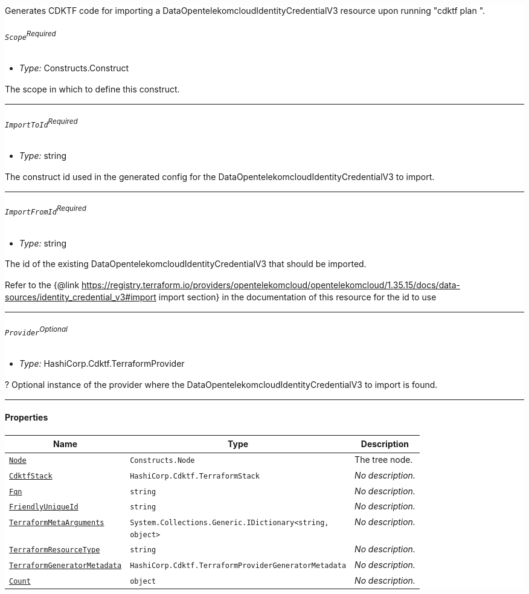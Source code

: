 Generates CDKTF code for importing a DataOpentelekomcloudIdentityCredentialV3 resource upon running "cdktf plan <stack-name>".

###### `Scope`<sup>Required</sup> <a name="Scope" id="@cdktf/provider-opentelekomcloud.dataOpentelekomcloudIdentityCredentialV3.DataOpentelekomcloudIdentityCredentialV3.generateConfigForImport.parameter.scope"></a>

- *Type:* Constructs.Construct

The scope in which to define this construct.

---

###### `ImportToId`<sup>Required</sup> <a name="ImportToId" id="@cdktf/provider-opentelekomcloud.dataOpentelekomcloudIdentityCredentialV3.DataOpentelekomcloudIdentityCredentialV3.generateConfigForImport.parameter.importToId"></a>

- *Type:* string

The construct id used in the generated config for the DataOpentelekomcloudIdentityCredentialV3 to import.

---

###### `ImportFromId`<sup>Required</sup> <a name="ImportFromId" id="@cdktf/provider-opentelekomcloud.dataOpentelekomcloudIdentityCredentialV3.DataOpentelekomcloudIdentityCredentialV3.generateConfigForImport.parameter.importFromId"></a>

- *Type:* string

The id of the existing DataOpentelekomcloudIdentityCredentialV3 that should be imported.

Refer to the {@link https://registry.terraform.io/providers/opentelekomcloud/opentelekomcloud/1.35.15/docs/data-sources/identity_credential_v3#import import section} in the documentation of this resource for the id to use

---

###### `Provider`<sup>Optional</sup> <a name="Provider" id="@cdktf/provider-opentelekomcloud.dataOpentelekomcloudIdentityCredentialV3.DataOpentelekomcloudIdentityCredentialV3.generateConfigForImport.parameter.provider"></a>

- *Type:* HashiCorp.Cdktf.TerraformProvider

? Optional instance of the provider where the DataOpentelekomcloudIdentityCredentialV3 to import is found.

---

#### Properties <a name="Properties" id="Properties"></a>

| **Name** | **Type** | **Description** |
| --- | --- | --- |
| <code><a href="#@cdktf/provider-opentelekomcloud.dataOpentelekomcloudIdentityCredentialV3.DataOpentelekomcloudIdentityCredentialV3.property.node">Node</a></code> | <code>Constructs.Node</code> | The tree node. |
| <code><a href="#@cdktf/provider-opentelekomcloud.dataOpentelekomcloudIdentityCredentialV3.DataOpentelekomcloudIdentityCredentialV3.property.cdktfStack">CdktfStack</a></code> | <code>HashiCorp.Cdktf.TerraformStack</code> | *No description.* |
| <code><a href="#@cdktf/provider-opentelekomcloud.dataOpentelekomcloudIdentityCredentialV3.DataOpentelekomcloudIdentityCredentialV3.property.fqn">Fqn</a></code> | <code>string</code> | *No description.* |
| <code><a href="#@cdktf/provider-opentelekomcloud.dataOpentelekomcloudIdentityCredentialV3.DataOpentelekomcloudIdentityCredentialV3.property.friendlyUniqueId">FriendlyUniqueId</a></code> | <code>string</code> | *No description.* |
| <code><a href="#@cdktf/provider-opentelekomcloud.dataOpentelekomcloudIdentityCredentialV3.DataOpentelekomcloudIdentityCredentialV3.property.terraformMetaArguments">TerraformMetaArguments</a></code> | <code>System.Collections.Generic.IDictionary<string, object></code> | *No description.* |
| <code><a href="#@cdktf/provider-opentelekomcloud.dataOpentelekomcloudIdentityCredentialV3.DataOpentelekomcloudIdentityCredentialV3.property.terraformResourceType">TerraformResourceType</a></code> | <code>string</code> | *No description.* |
| <code><a href="#@cdktf/provider-opentelekomcloud.dataOpentelekomcloudIdentityCredentialV3.DataOpentelekomcloudIdentityCredentialV3.property.terraformGeneratorMetadata">TerraformGeneratorMetadata</a></code> | <code>HashiCorp.Cdktf.TerraformProviderGeneratorMetadata</code> | *No description.* |
| <code><a href="#@cdktf/provider-opentelekomcloud.dataOpentelekomcloudIdentityCredentialV3.DataOpentelekomcloudIdentityCredentialV3.property.count">Count</a></code> | <code>object</code> | *No description.* |